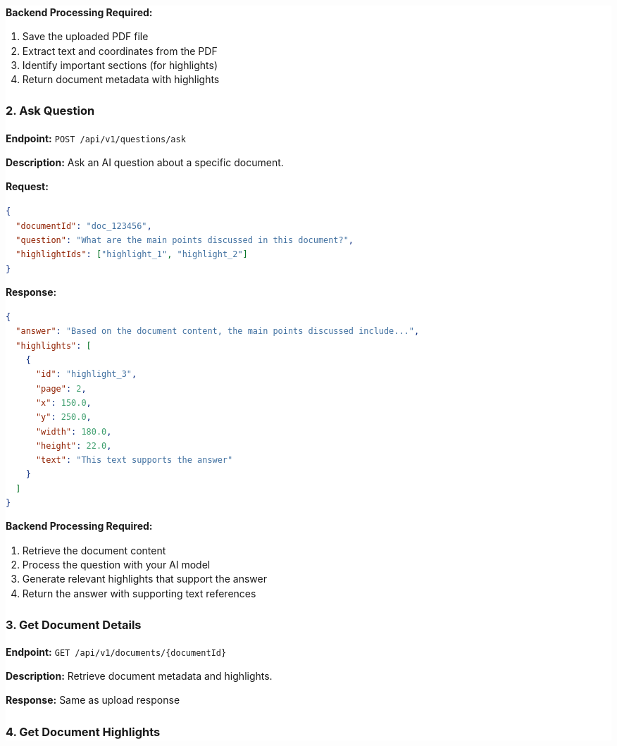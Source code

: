 **Backend Processing Required:**
1. Save the uploaded PDF file
2. Extract text and coordinates from the PDF
3. Identify important sections (for highlights)
4. Return document metadata with highlights

### 2. Ask Question

**Endpoint:** `POST /api/v1/questions/ask`

**Description:** Ask an AI question about a specific document.

**Request:**
```json
{
  "documentId": "doc_123456",
  "question": "What are the main points discussed in this document?",
  "highlightIds": ["highlight_1", "highlight_2"]
}
```

**Response:**
```json
{
  "answer": "Based on the document content, the main points discussed include...",
  "highlights": [
    {
      "id": "highlight_3",
      "page": 2,
      "x": 150.0,
      "y": 250.0,
      "width": 180.0,
      "height": 22.0,
      "text": "This text supports the answer"
    }
  ]
}
```

**Backend Processing Required:**
1. Retrieve the document content
2. Process the question with your AI model
3. Generate relevant highlights that support the answer
4. Return the answer with supporting text references

### 3. Get Document Details

**Endpoint:** `GET /api/v1/documents/{documentId}`

**Description:** Retrieve document metadata and highlights.

**Response:** Same as upload response

### 4. Get Document Highlights
